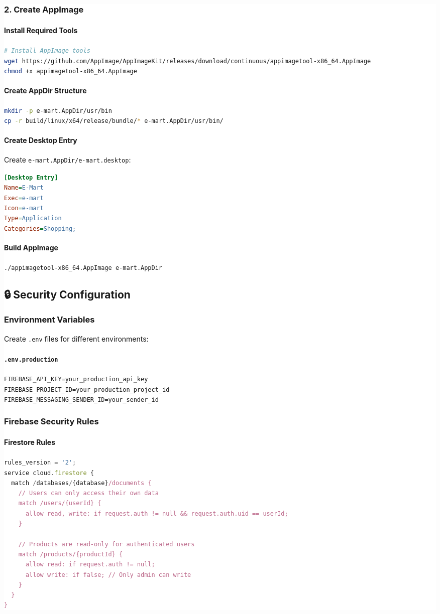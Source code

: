 ### 2. Create AppImage

#### Install Required Tools
```bash
# Install AppImage tools
wget https://github.com/AppImage/AppImageKit/releases/download/continuous/appimagetool-x86_64.AppImage
chmod +x appimagetool-x86_64.AppImage
```

#### Create AppDir Structure
```bash
mkdir -p e-mart.AppDir/usr/bin
cp -r build/linux/x64/release/bundle/* e-mart.AppDir/usr/bin/
```

#### Create Desktop Entry
Create `e-mart.AppDir/e-mart.desktop`:
```ini
[Desktop Entry]
Name=E-Mart
Exec=e-mart
Icon=e-mart
Type=Application
Categories=Shopping;
```

#### Build AppImage
```bash
./appimagetool-x86_64.AppImage e-mart.AppDir
```

## 🔒 Security Configuration

### Environment Variables
Create `.env` files for different environments:

#### `.env.production`
```env
FIREBASE_API_KEY=your_production_api_key
FIREBASE_PROJECT_ID=your_production_project_id
FIREBASE_MESSAGING_SENDER_ID=your_sender_id
```

### Firebase Security Rules

#### Firestore Rules
```javascript
rules_version = '2';
service cloud.firestore {
  match /databases/{database}/documents {
    // Users can only access their own data
    match /users/{userId} {
      allow read, write: if request.auth != null && request.auth.uid == userId;
    }
    
    // Products are read-only for authenticated users
    match /products/{productId} {
      allow read: if request.auth != null;
      allow write: if false; // Only admin can write
    }
  }
}
```
